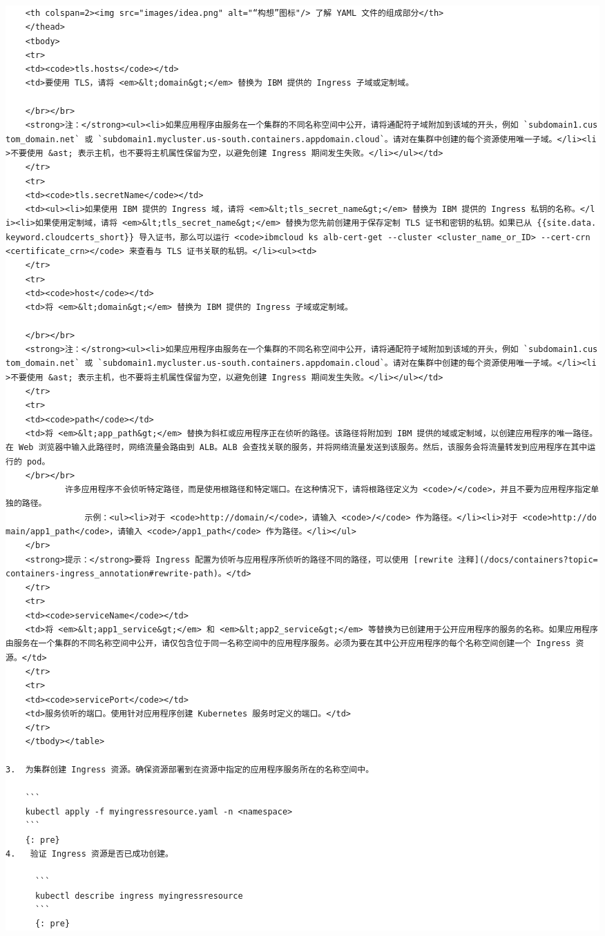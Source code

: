 ```
    <th colspan=2><img src="images/idea.png" alt="“构想”图标"/> 了解 YAML 文件的组成部分</th>
    </thead>
    <tbody>
    <tr>
    <td><code>tls.hosts</code></td>
    <td>要使用 TLS，请将 <em>&lt;domain&gt;</em> 替换为 IBM 提供的 Ingress 子域或定制域。

    </br></br>
    <strong>注：</strong><ul><li>如果应用程序由服务在一个集群的不同名称空间中公开，请将通配符子域附加到该域的开头，例如 `subdomain1.custom_domain.net` 或 `subdomain1.mycluster.us-south.containers.appdomain.cloud`。请对在集群中创建的每个资源使用唯一子域。</li><li>不要使用 &ast; 表示主机，也不要将主机属性保留为空，以避免创建 Ingress 期间发生失败。</li></ul></td>
    </tr>
    <tr>
    <td><code>tls.secretName</code></td>
    <td><ul><li>如果使用 IBM 提供的 Ingress 域，请将 <em>&lt;tls_secret_name&gt;</em> 替换为 IBM 提供的 Ingress 私钥的名称。</li><li>如果使用定制域，请将 <em>&lt;tls_secret_name&gt;</em> 替换为您先前创建用于保存定制 TLS 证书和密钥的私钥。如果已从 {{site.data.keyword.cloudcerts_short}} 导入证书，那么可以运行 <code>ibmcloud ks alb-cert-get --cluster <cluster_name_or_ID> --cert-crn <certificate_crn></code> 来查看与 TLS 证书关联的私钥。</li><ul><td>
    </tr>
    <tr>
    <td><code>host</code></td>
    <td>将 <em>&lt;domain&gt;</em> 替换为 IBM 提供的 Ingress 子域或定制域。

    </br></br>
    <strong>注：</strong><ul><li>如果应用程序由服务在一个集群的不同名称空间中公开，请将通配符子域附加到该域的开头，例如 `subdomain1.custom_domain.net` 或 `subdomain1.mycluster.us-south.containers.appdomain.cloud`。请对在集群中创建的每个资源使用唯一子域。</li><li>不要使用 &ast; 表示主机，也不要将主机属性保留为空，以避免创建 Ingress 期间发生失败。</li></ul></td>
    </tr>
    <tr>
    <td><code>path</code></td>
    <td>将 <em>&lt;app_path&gt;</em> 替换为斜杠或应用程序正在侦听的路径。该路径将附加到 IBM 提供的域或定制域，以创建应用程序的唯一路径。在 Web 浏览器中输入此路径时，网络流量会路由到 ALB。ALB 会查找关联的服务，并将网络流量发送到该服务。然后，该服务会将流量转发到应用程序在其中运行的 pod。
    </br></br>
            许多应用程序不会侦听特定路径，而是使用根路径和特定端口。在这种情况下，请将根路径定义为 <code>/</code>，并且不要为应用程序指定单独的路径。
                示例：<ul><li>对于 <code>http://domain/</code>，请输入 <code>/</code> 作为路径。</li><li>对于 <code>http://domain/app1_path</code>，请输入 <code>/app1_path</code> 作为路径。</li></ul>
    </br>
    <strong>提示：</strong>要将 Ingress 配置为侦听与应用程序所侦听的路径不同的路径，可以使用 [rewrite 注释](/docs/containers?topic=containers-ingress_annotation#rewrite-path)。</td>
    </tr>
    <tr>
    <td><code>serviceName</code></td>
    <td>将 <em>&lt;app1_service&gt;</em> 和 <em>&lt;app2_service&gt;</em> 等替换为已创建用于公开应用程序的服务的名称。如果应用程序由服务在一个集群的不同名称空间中公开，请仅包含位于同一名称空间中的应用程序服务。必须为要在其中公开应用程序的每个名称空间创建一个 Ingress 资源。</td>
    </tr>
    <tr>
    <td><code>servicePort</code></td>
    <td>服务侦听的端口。使用针对应用程序创建 Kubernetes 服务时定义的端口。</td>
    </tr>
    </tbody></table>

3.  为集群创建 Ingress 资源。确保资源部署到在资源中指定的应用程序服务所在的名称空间中。

    ```
    kubectl apply -f myingressresource.yaml -n <namespace>
    ```
    {: pre}
4.   验证 Ingress 资源是否已成功创建。

      ```
      kubectl describe ingress myingressresource
      ```
      {: pre}
```